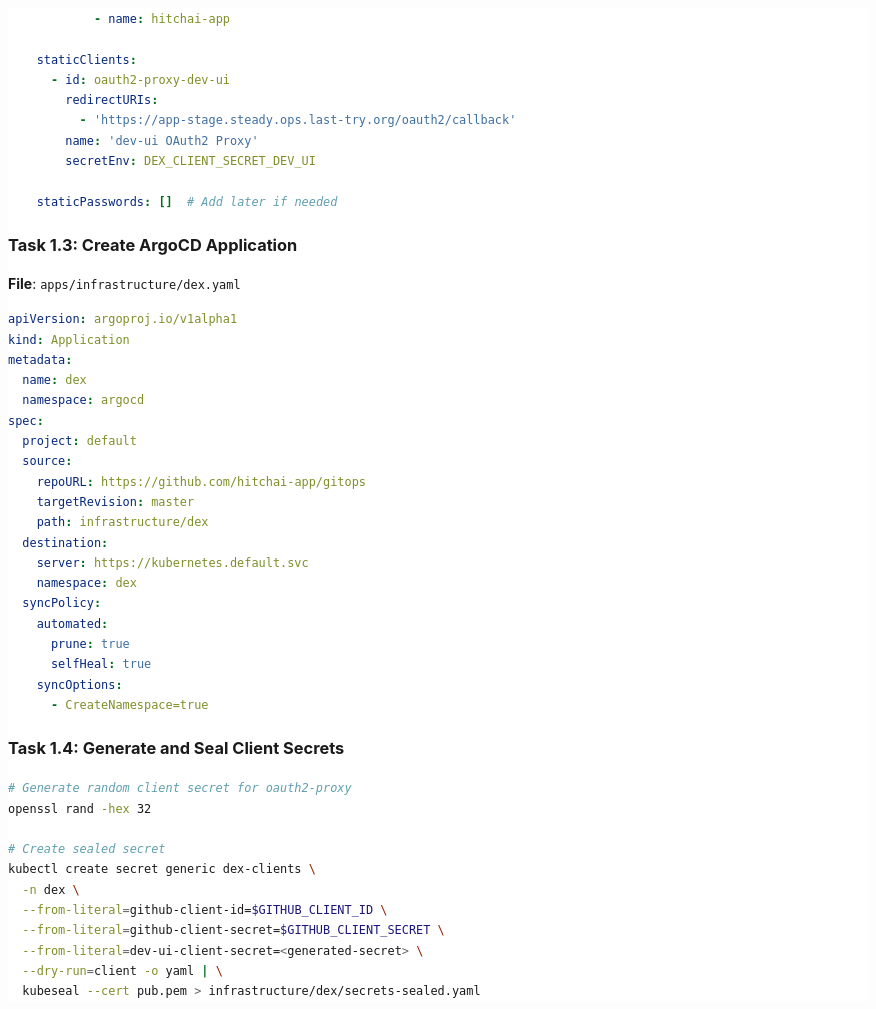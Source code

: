 ```yaml
            - name: hitchai-app

    staticClients:
      - id: oauth2-proxy-dev-ui
        redirectURIs:
          - 'https://app-stage.steady.ops.last-try.org/oauth2/callback'
        name: 'dev-ui OAuth2 Proxy'
        secretEnv: DEX_CLIENT_SECRET_DEV_UI

    staticPasswords: []  # Add later if needed
```

### Task 1.3: Create ArgoCD Application

**File**: `apps/infrastructure/dex.yaml`

```yaml
apiVersion: argoproj.io/v1alpha1
kind: Application
metadata:
  name: dex
  namespace: argocd
spec:
  project: default
  source:
    repoURL: https://github.com/hitchai-app/gitops
    targetRevision: master
    path: infrastructure/dex
  destination:
    server: https://kubernetes.default.svc
    namespace: dex
  syncPolicy:
    automated:
      prune: true
      selfHeal: true
    syncOptions:
      - CreateNamespace=true
```

### Task 1.4: Generate and Seal Client Secrets

```bash
# Generate random client secret for oauth2-proxy
openssl rand -hex 32

# Create sealed secret
kubectl create secret generic dex-clients \
  -n dex \
  --from-literal=github-client-id=$GITHUB_CLIENT_ID \
  --from-literal=github-client-secret=$GITHUB_CLIENT_SECRET \
  --from-literal=dev-ui-client-secret=<generated-secret> \
  --dry-run=client -o yaml | \
  kubeseal --cert pub.pem > infrastructure/dex/secrets-sealed.yaml
```
